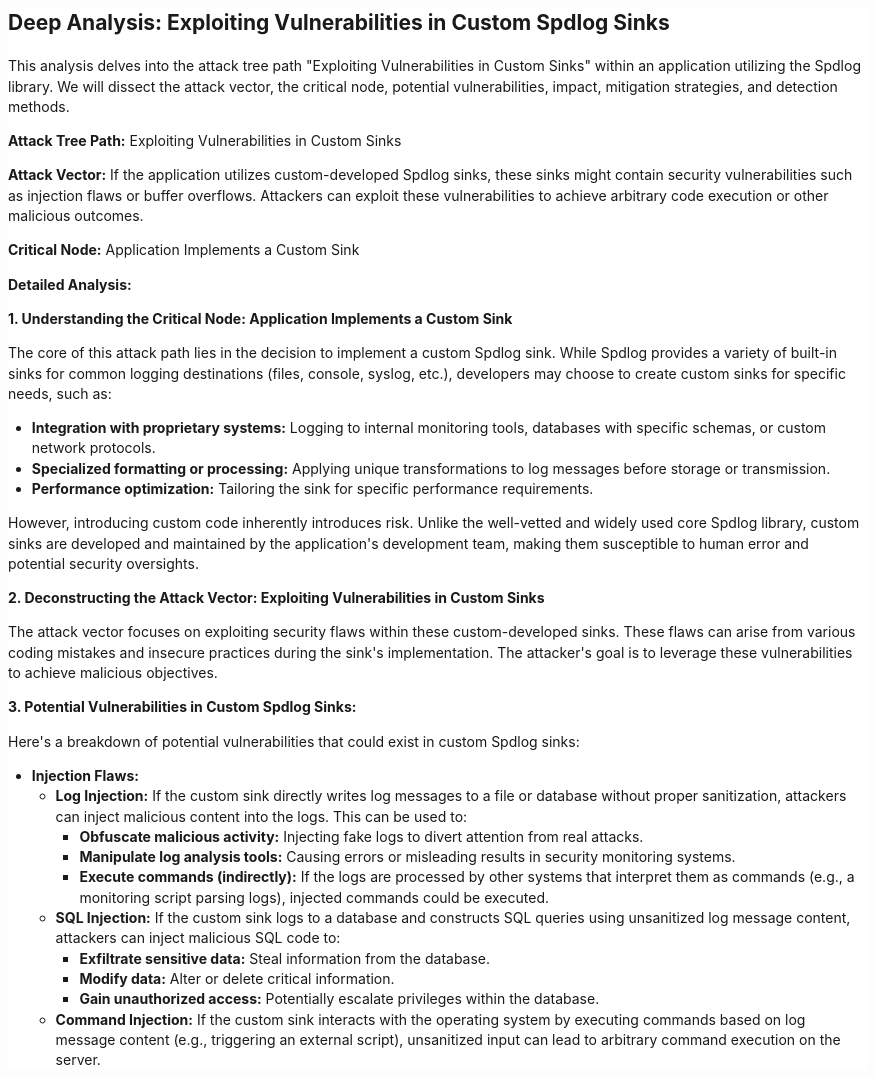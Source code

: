 ## Deep Analysis: Exploiting Vulnerabilities in Custom Spdlog Sinks

This analysis delves into the attack tree path "Exploiting Vulnerabilities in Custom Sinks" within an application utilizing the Spdlog library. We will dissect the attack vector, the critical node, potential vulnerabilities, impact, mitigation strategies, and detection methods.

**Attack Tree Path:** Exploiting Vulnerabilities in Custom Sinks

**Attack Vector:** If the application utilizes custom-developed Spdlog sinks, these sinks might contain security vulnerabilities such as injection flaws or buffer overflows. Attackers can exploit these vulnerabilities to achieve arbitrary code execution or other malicious outcomes.

**Critical Node:** Application Implements a Custom Sink

**Detailed Analysis:**

**1. Understanding the Critical Node: Application Implements a Custom Sink**

The core of this attack path lies in the decision to implement a custom Spdlog sink. While Spdlog provides a variety of built-in sinks for common logging destinations (files, console, syslog, etc.), developers may choose to create custom sinks for specific needs, such as:

* **Integration with proprietary systems:** Logging to internal monitoring tools, databases with specific schemas, or custom network protocols.
* **Specialized formatting or processing:** Applying unique transformations to log messages before storage or transmission.
* **Performance optimization:** Tailoring the sink for specific performance requirements.

However, introducing custom code inherently introduces risk. Unlike the well-vetted and widely used core Spdlog library, custom sinks are developed and maintained by the application's development team, making them susceptible to human error and potential security oversights.

**2. Deconstructing the Attack Vector: Exploiting Vulnerabilities in Custom Sinks**

The attack vector focuses on exploiting security flaws within these custom-developed sinks. These flaws can arise from various coding mistakes and insecure practices during the sink's implementation. The attacker's goal is to leverage these vulnerabilities to achieve malicious objectives.

**3. Potential Vulnerabilities in Custom Spdlog Sinks:**

Here's a breakdown of potential vulnerabilities that could exist in custom Spdlog sinks:

* **Injection Flaws:**
    * **Log Injection:** If the custom sink directly writes log messages to a file or database without proper sanitization, attackers can inject malicious content into the logs. This can be used to:
        * **Obfuscate malicious activity:**  Injecting fake logs to divert attention from real attacks.
        * **Manipulate log analysis tools:**  Causing errors or misleading results in security monitoring systems.
        * **Execute commands (indirectly):** If the logs are processed by other systems that interpret them as commands (e.g., a monitoring script parsing logs), injected commands could be executed.
    * **SQL Injection:** If the custom sink logs to a database and constructs SQL queries using unsanitized log message content, attackers can inject malicious SQL code to:
        * **Exfiltrate sensitive data:** Steal information from the database.
        * **Modify data:** Alter or delete critical information.
        * **Gain unauthorized access:** Potentially escalate privileges within the database.
    * **Command Injection:** If the custom sink interacts with the operating system by executing commands based on log message content (e.g., triggering an external script), unsanitized input can lead to arbitrary command execution on the server.
